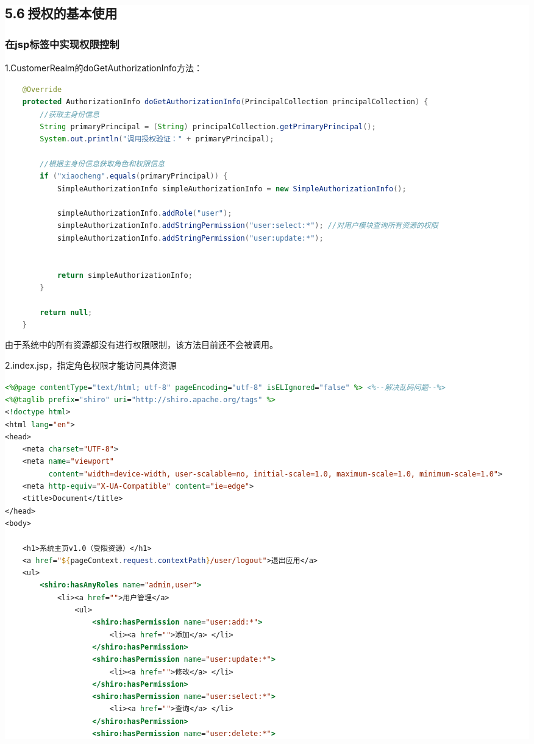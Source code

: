 

## 5.6 授权的基本使用

### 在jsp标签中实现权限控制

1.CustomerRealm的doGetAuthorizationInfo方法：

```java
    @Override
    protected AuthorizationInfo doGetAuthorizationInfo(PrincipalCollection principalCollection) {
        //获取主身份信息
        String primaryPrincipal = (String) principalCollection.getPrimaryPrincipal();
        System.out.println("调用授权验证：" + primaryPrincipal);

        //根据主身份信息获取角色和权限信息
        if ("xiaocheng".equals(primaryPrincipal)) { 
            SimpleAuthorizationInfo simpleAuthorizationInfo = new SimpleAuthorizationInfo();

            simpleAuthorizationInfo.addRole("user");
            simpleAuthorizationInfo.addStringPermission("user:select:*"); //对用户模块查询所有资源的权限
            simpleAuthorizationInfo.addStringPermission("user:update:*");


            return simpleAuthorizationInfo;
        }

        return null;
    }
```

由于系统中的所有资源都没有进行权限限制，该方法目前还不会被调用。

2.index.jsp，指定角色权限才能访问具体资源

```jsp
<%@page contentType="text/html; utf-8" pageEncoding="utf-8" isELIgnored="false" %> <%--解决乱码问题--%>
<%@taglib prefix="shiro" uri="http://shiro.apache.org/tags" %>
<!doctype html>
<html lang="en">
<head>
    <meta charset="UTF-8">
    <meta name="viewport"
          content="width=device-width, user-scalable=no, initial-scale=1.0, maximum-scale=1.0, minimum-scale=1.0">
    <meta http-equiv="X-UA-Compatible" content="ie=edge">
    <title>Document</title>
</head>
<body>

    <h1>系统主页v1.0（受限资源）</h1>
    <a href="${pageContext.request.contextPath}/user/logout">退出应用</a>
    <ul>
        <shiro:hasAnyRoles name="admin,user">
            <li><a href="">用户管理</a>
                <ul>
                    <shiro:hasPermission name="user:add:*">
                        <li><a href="">添加</a> </li>
                    </shiro:hasPermission>
                    <shiro:hasPermission name="user:update:*">
                        <li><a href="">修改</a> </li>
                    </shiro:hasPermission>
                    <shiro:hasPermission name="user:select:*">
                        <li><a href="">查询</a> </li>
                    </shiro:hasPermission>
                    <shiro:hasPermission name="user:delete:*">
```